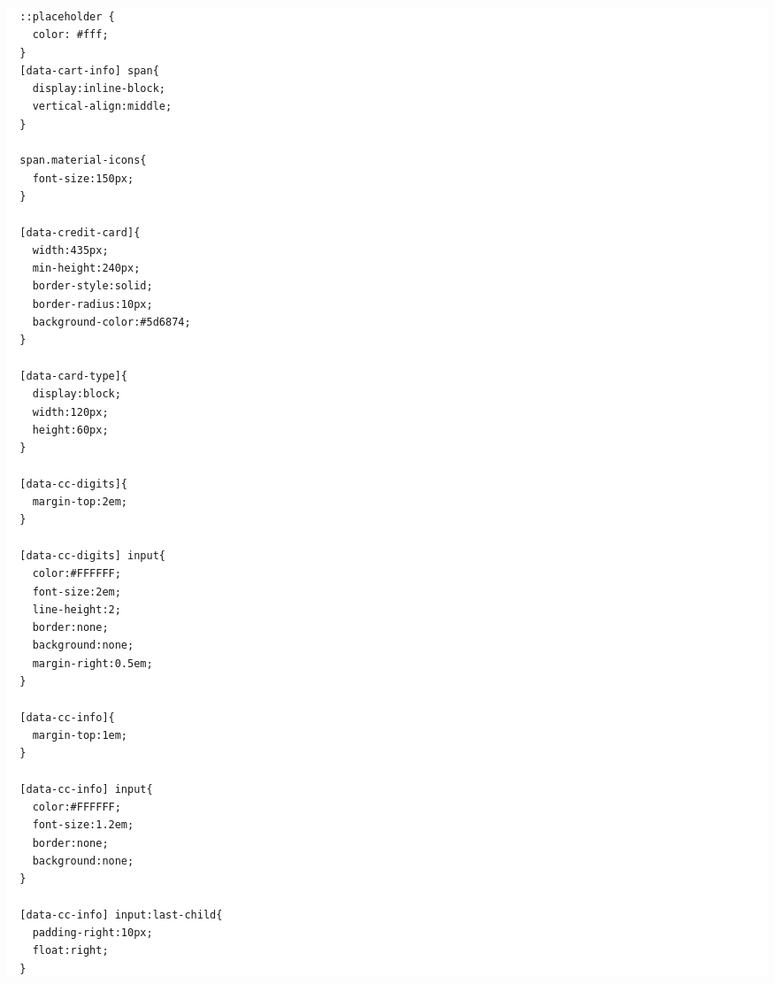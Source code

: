       ::placeholder {
        color: #fff;
      }
      [data-cart-info] span{
        display:inline-block;
        vertical-align:middle;
      }
      
      span.material-icons{
        font-size:150px;
      }
      
      [data-credit-card]{
        width:435px;
        min-height:240px;
        border-style:solid;
        border-radius:10px;
        background-color:#5d6874;
      }
      
      [data-card-type]{
        display:block;
        width:120px;
        height:60px;
      }
      
      [data-cc-digits]{
        margin-top:2em;
      }
      
      [data-cc-digits] input{
        color:#FFFFFF;
        font-size:2em;
        line-height:2;
        border:none;
        background:none;
        margin-right:0.5em;
      }
      
      [data-cc-info]{
        margin-top:1em;
      }
      
      [data-cc-info] input{
        color:#FFFFFF;
        font-size:1.2em;
        border:none;
        background:none;
      }
      
      [data-cc-info] input:last-child{
        padding-right:10px;
        float:right;
      }
      